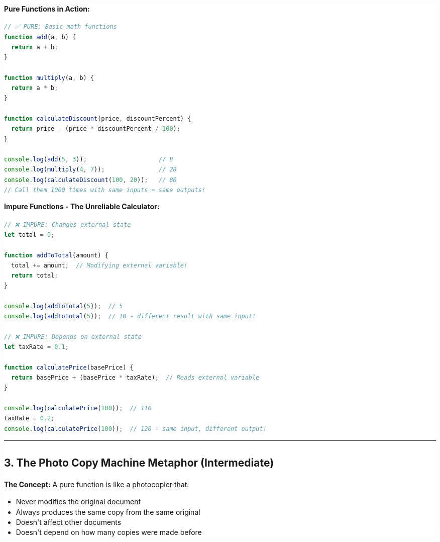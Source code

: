 **Pure Functions in Action:**
```javascript
// ✅ PURE: Basic math functions
function add(a, b) {
  return a + b;
}

function multiply(a, b) {
  return a * b;
}

function calculateDiscount(price, discountPercent) {
  return price - (price * discountPercent / 100);
}

console.log(add(5, 3));                    // 8
console.log(multiply(4, 7));               // 28
console.log(calculateDiscount(100, 20));   // 80
// Call them 1000 times with same inputs = same outputs!
```

**Impure Functions - The Unreliable Calculator:**
```javascript
// ❌ IMPURE: Changes external state
let total = 0;

function addToTotal(amount) {
  total += amount;  // Modifying external variable!
  return total;
}

console.log(addToTotal(5));  // 5
console.log(addToTotal(5));  // 10 - different result with same input!

// ❌ IMPURE: Depends on external state
let taxRate = 0.1;

function calculatePrice(basePrice) {
  return basePrice + (basePrice * taxRate);  // Reads external variable
}

console.log(calculatePrice(100));  // 110
taxRate = 0.2;
console.log(calculatePrice(100));  // 120 - same input, different output!
```

---

## 3. **The Photo Copy Machine Metaphor (Intermediate)**

**The Concept:** A pure function is like a photocopier that:
- Never modifies the original document
- Always produces the same copy from the same original
- Doesn't affect other documents
- Doesn't depend on how many copies were made before
